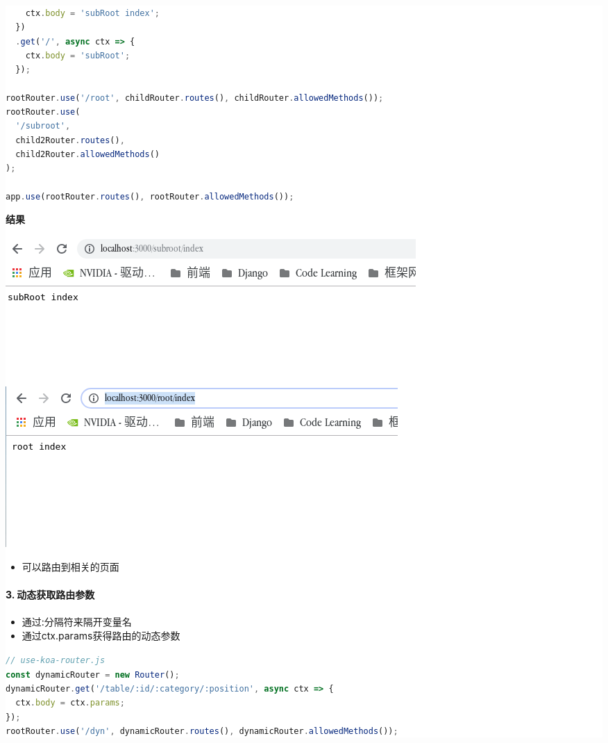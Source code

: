~~~javascript
    ctx.body = 'subRoot index';
  })
  .get('/', async ctx => {
    ctx.body = 'subRoot';
  });

rootRouter.use('/root', childRouter.routes(), childRouter.allowedMethods());
rootRouter.use(
  '/subroot',
  child2Router.routes(),
  child2Router.allowedMethods()
);

app.use(rootRouter.routes(), rootRouter.allowedMethods());
~~~

**结果**

![](./image/选区_103.png)

![](./image/选区_104.png)

+ 可以路由到相关的页面

#### 3. 动态获取路由参数

+ 通过:分隔符来隔开变量名
+ 通过ctx.params获得路由的动态参数

~~~javascript
// use-koa-router.js
const dynamicRouter = new Router();
dynamicRouter.get('/table/:id/:category/:position', async ctx => {
  ctx.body = ctx.params;
});
rootRouter.use('/dyn', dynamicRouter.routes(), dynamicRouter.allowedMethods());
~~~
